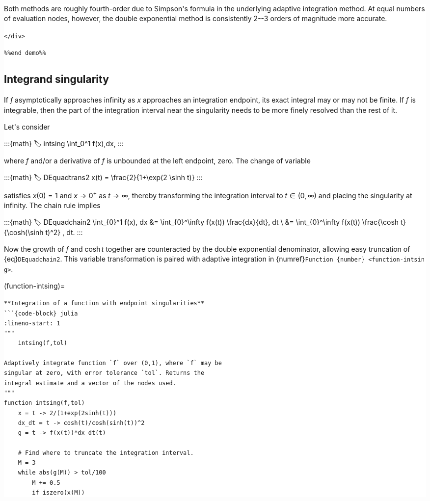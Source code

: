 Both methods are roughly fourth-order due to Simpson's formula in the underlying adaptive integration method. At equal numbers of evaluation nodes, however, the double exponential method is consistently 2--3 orders of magnitude more accurate.

```{raw} html
</div>
```

```{raw} latex
%%end demo%%
```


## Integrand singularity

If $f$ asymptotically approaches infinity as $x$ approaches an integration endpoint, its exact integral may or may not be finite. If $f$ is integrable, then the part of the integration interval near the singularity needs to be more finely resolved than the rest of it. 

Let's consider 

:::{math}
:label: intsing
\int_0^1 f(x)\,dx,
:::

where $f$ and/or a derivative of $f$ is unbounded at the left endpoint, zero. The change of variable

:::{math}
  :label: DEquadtrans2
  x(t) = \frac{2}{1+\exp(2 \sinh t)}
:::

satisfies $x(0)=1$ and $x\to 0^+$ as $t\to \infty$, thereby transforming the integration interval to $t\in(0,\infty)$ and placing the singularity at infinity. The chain rule implies

:::{math}
  :label: DEquadchain2
  \int_{0}^1 f(x)\, dx &= \int_{0}^\infty f(x(t)) \frac{dx}{dt}\, dt \\
  &= \int_{0}^\infty f(x(t)) \frac{\cosh t}{\cosh(\sinh t)^2}  \,  dt.
:::

Now the growth of $f$ and $\cosh t$ together are counteracted by the double exponential denominator, allowing easy truncation of {eq}`DEquadchain2`. This variable transformation is paired with adaptive integration in {numref}`Function {number} <function-intsing>`.

(function-intsing)=
````{proof:function} intsing
**Integration of a function with endpoint singularities**
```{code-block} julia
:lineno-start: 1
"""
    intsing(f,tol)

Adaptively integrate function `f` over (0,1), where `f` may be 
singular at zero, with error tolerance `tol`. Returns the
integral estimate and a vector of the nodes used.
"""
function intsing(f,tol)
    x = t -> 2/(1+exp(2sinh(t)))
	dx_dt = t -> cosh(t)/cosh(sinh(t))^2
	g = t -> f(x(t))*dx_dt(t)

    # Find where to truncate the integration interval.
    M = 3
    while abs(g(M)) > tol/100
        M += 0.5
        if iszero(x(M)) 
````